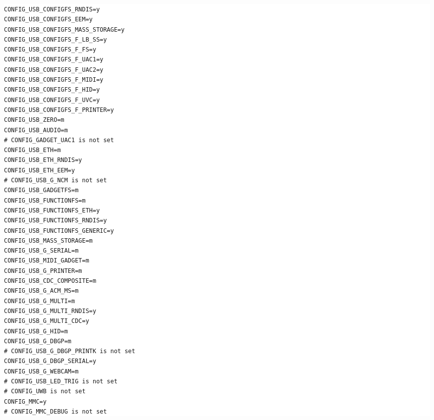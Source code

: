     CONFIG_USB_CONFIGFS_RNDIS=y
    CONFIG_USB_CONFIGFS_EEM=y
    CONFIG_USB_CONFIGFS_MASS_STORAGE=y
    CONFIG_USB_CONFIGFS_F_LB_SS=y
    CONFIG_USB_CONFIGFS_F_FS=y
    CONFIG_USB_CONFIGFS_F_UAC1=y
    CONFIG_USB_CONFIGFS_F_UAC2=y
    CONFIG_USB_CONFIGFS_F_MIDI=y
    CONFIG_USB_CONFIGFS_F_HID=y
    CONFIG_USB_CONFIGFS_F_UVC=y
    CONFIG_USB_CONFIGFS_F_PRINTER=y
    CONFIG_USB_ZERO=m
    CONFIG_USB_AUDIO=m
    # CONFIG_GADGET_UAC1 is not set
    CONFIG_USB_ETH=m
    CONFIG_USB_ETH_RNDIS=y
    CONFIG_USB_ETH_EEM=y
    # CONFIG_USB_G_NCM is not set
    CONFIG_USB_GADGETFS=m
    CONFIG_USB_FUNCTIONFS=m
    CONFIG_USB_FUNCTIONFS_ETH=y
    CONFIG_USB_FUNCTIONFS_RNDIS=y
    CONFIG_USB_FUNCTIONFS_GENERIC=y
    CONFIG_USB_MASS_STORAGE=m
    CONFIG_USB_G_SERIAL=m
    CONFIG_USB_MIDI_GADGET=m
    CONFIG_USB_G_PRINTER=m
    CONFIG_USB_CDC_COMPOSITE=m
    CONFIG_USB_G_ACM_MS=m
    CONFIG_USB_G_MULTI=m
    CONFIG_USB_G_MULTI_RNDIS=y
    CONFIG_USB_G_MULTI_CDC=y
    CONFIG_USB_G_HID=m
    CONFIG_USB_G_DBGP=m
    # CONFIG_USB_G_DBGP_PRINTK is not set
    CONFIG_USB_G_DBGP_SERIAL=y
    CONFIG_USB_G_WEBCAM=m
    # CONFIG_USB_LED_TRIG is not set
    # CONFIG_UWB is not set
    CONFIG_MMC=y
    # CONFIG_MMC_DEBUG is not set
